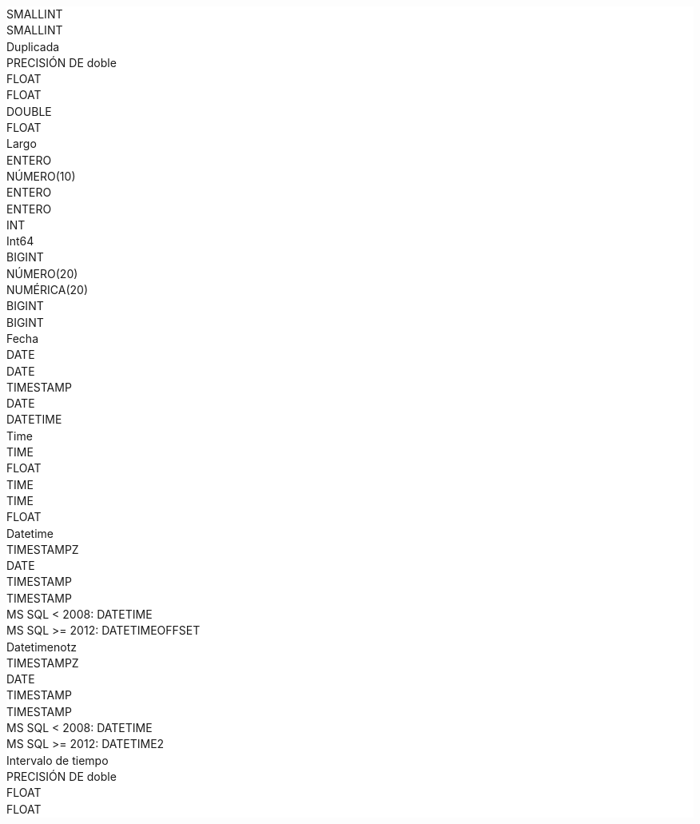    <td> SMALLINT<br /> </td> 
   <td> SMALLINT<br /> </td> 
  </tr> 
  <tr> 
   <td> Duplicada<br /> </td> 
   <td> PRECISIÓN DE doble<br /> </td> 
   <td> FLOAT<br /> </td> 
   <td> FLOAT<br /> </td> 
   <td> DOUBLE<br /> </td> 
   <td> FLOAT<br /> </td> 
  </tr> 
  <tr> 
   <td> Largo<br /> </td> 
   <td> ENTERO<br /> </td> 
   <td> NÚMERO(10)<br /> </td> 
   <td> ENTERO<br /> </td> 
   <td> ENTERO<br /> </td> 
   <td> INT<br /> </td> 
  </tr> 
  <tr> 
   <td> Int64<br /> </td> 
   <td> BIGINT<br /> </td> 
   <td> NÚMERO(20)<br /> </td> 
   <td> NUMÉRICA(20)<br /> </td> 
   <td> BIGINT<br /> </td> 
   <td> BIGINT<br /> </td> 
  </tr> 
  <tr> 
   <td> Fecha<br /> </td> 
   <td> DATE<br /> </td> 
   <td> DATE<br /> </td> 
   <td> TIMESTAMP<br /> </td> 
   <td> DATE<br /> </td> 
   <td> DATETIME<br /> </td> 
  </tr> 
  <tr> 
   <td> Time<br /> </td> 
   <td> TIME<br /> </td> 
   <td> FLOAT<br /> </td> 
   <td> TIME<br /> </td> 
   <td> TIME<br /> </td> 
   <td> FLOAT<br /> </td> 
  </tr> 
  <tr> 
   <td> Datetime<br /> </td> 
   <td> TIMESTAMPZ<br /> </td> 
   <td> DATE<br /> </td> 
   <td> TIMESTAMP<br /> </td> 
   <td> TIMESTAMP<br /> </td> 
   <td> MS SQL &lt; 2008: DATETIME<br /> MS SQL &gt;= 2012: DATETIMEOFFSET<br /> </td> 
  </tr> 
  <tr> 
   <td> Datetimenotz<br /> </td> 
   <td> TIMESTAMPZ<br /> </td> 
   <td> DATE<br /> </td> 
   <td> TIMESTAMP<br /> </td> 
   <td> TIMESTAMP<br /> </td> 
   <td> MS SQL &lt; 2008: DATETIME<br /> MS SQL &gt;= 2012: DATETIME2<br /> </td> 
  </tr> 
  <tr> 
   <td> Intervalo de tiempo<br /> </td> 
   <td> PRECISIÓN DE doble<br /> </td> 
   <td> FLOAT<br /> </td> 
   <td> FLOAT<br /> </td> 